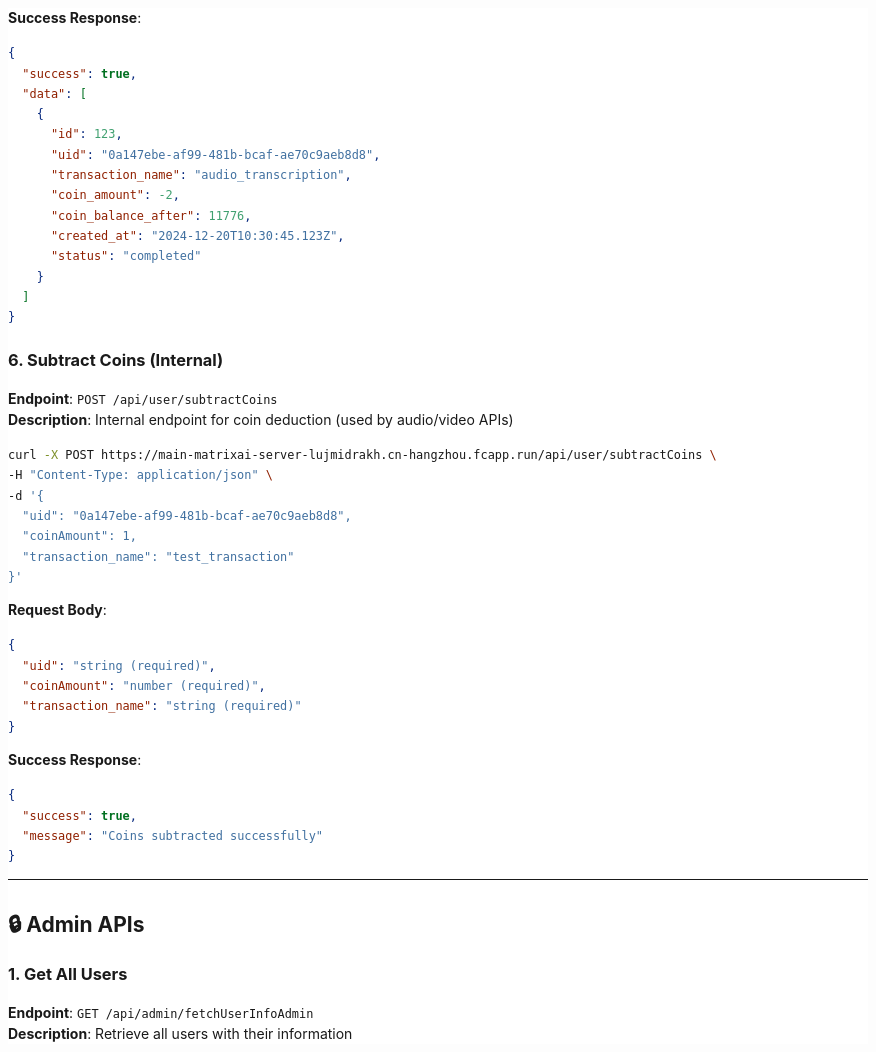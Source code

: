 **Success Response**:
```json
{
  "success": true,
  "data": [
    {
      "id": 123,
      "uid": "0a147ebe-af99-481b-bcaf-ae70c9aeb8d8",
      "transaction_name": "audio_transcription",
      "coin_amount": -2,
      "coin_balance_after": 11776,
      "created_at": "2024-12-20T10:30:45.123Z",
      "status": "completed"
    }
  ]
}
```

### 6. Subtract Coins (Internal)
**Endpoint**: `POST /api/user/subtractCoins`  
**Description**: Internal endpoint for coin deduction (used by audio/video APIs)  

```bash
curl -X POST https://main-matrixai-server-lujmidrakh.cn-hangzhou.fcapp.run/api/user/subtractCoins \
-H "Content-Type: application/json" \
-d '{
  "uid": "0a147ebe-af99-481b-bcaf-ae70c9aeb8d8",
  "coinAmount": 1,
  "transaction_name": "test_transaction"
}'
```

**Request Body**:
```json
{
  "uid": "string (required)",
  "coinAmount": "number (required)",
  "transaction_name": "string (required)"
}
```

**Success Response**:
```json
{
  "success": true,
  "message": "Coins subtracted successfully"
}
```

---

## 🔒 Admin APIs

### 1. Get All Users
**Endpoint**: `GET /api/admin/fetchUserInfoAdmin`  
**Description**: Retrieve all users with their information  
